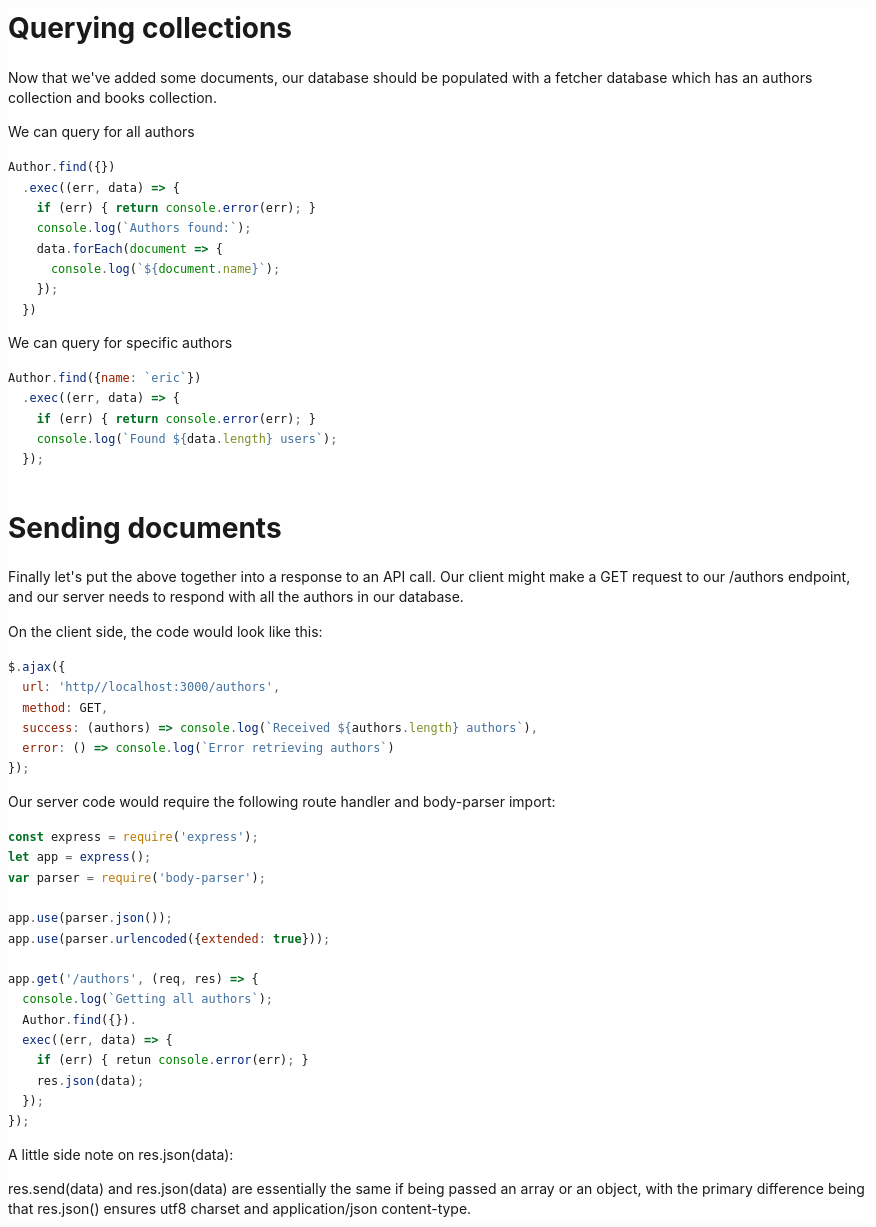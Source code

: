 # Querying collections
Now that we've added some documents, our database should be populated with a fetcher database which has an authors collection and books collection.

We can query for all authors
```javascript
Author.find({})
  .exec((err, data) => {
    if (err) { return console.error(err); }
    console.log(`Authors found:`);
    data.forEach(document => {
      console.log(`${document.name}`);
    });
  })
```

We can query for specific authors
```javascript
Author.find({name: `eric`})
  .exec((err, data) => {
    if (err) { return console.error(err); }
    console.log(`Found ${data.length} users`);
  });
```

# Sending documents
Finally let's put the above together into a response to an API call. Our client might make a GET request to our /authors endpoint, and our server needs to respond with all the authors in our database.

On the client side, the code would look like this:
```javascript
$.ajax({
  url: 'http//localhost:3000/authors',
  method: GET,
  success: (authors) => console.log(`Received ${authors.length} authors`),
  error: () => console.log(`Error retrieving authors`)
});
```

Our server code would require the following route handler and body-parser import:
```javascript
const express = require('express');
let app = express();
var parser = require('body-parser');

app.use(parser.json());
app.use(parser.urlencoded({extended: true}));

app.get('/authors', (req, res) => {
  console.log(`Getting all authors`);
  Author.find({}).
  exec((err, data) => {
    if (err) { retun console.error(err); }
    res.json(data);
  });
});
```

A little side note on res.json(data): 

res.send(data) and res.json(data) are essentially the same if being passed an array or an object, with the primary difference being that res.json() ensures utf8 charset and application/json content-type.